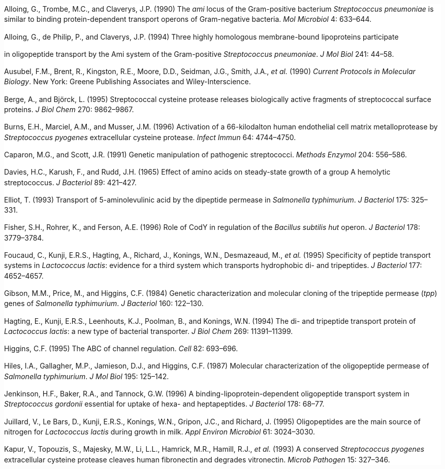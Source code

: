 Alloing, G., Trombe, M.C., and Claverys, J.P. (1990) The *ami* locus of the Gram-positive bacterium *Streptococcus pneumoniae* is similar to binding protein-dependent transport operons of Gram-negative bacteria. *Mol Microbiol* 4: 633–644.

Alloing, G., de Philip, P., and Claverys, J.P. (1994) Three highly homologous membrane-bound lipoproteins participate

in oligopeptide transport by the Ami system of the Gram-positive *Streptococcus pneumoniae*. *J Mol Biol* 241: 44–58.

Ausubel, F.M., Brent, R., Kingston, R.E., Moore, D.D., Seidman, J.G., Smith, J.A., *et al.* (1990) *Current Protocols in Molecular Biology*. New York: Greene Publishing Associates and Wiley-Interscience.

Berge, A., and Björck, L. (1995) Streptococcal cysteine protease releases biologically active fragments of streptococcal surface proteins. *J Biol Chem* 270: 9862–9867.

Burns, E.H., Marciel, A.M., and Musser, J.M. (1996) Activation of a 66-kilodalton human endothelial cell matrix metalloprotease by *Streptococcus pyogenes* extracellular cysteine protease. *Infect Immun* 64: 4744–4750.

Caparon, M.G., and Scott, J.R. (1991) Genetic manipulation of pathogenic streptococci. *Methods Enzymol* 204: 556–586.

Davies, H.C., Karush, F., and Rudd, J.H. (1965) Effect of amino acids on steady-state growth of a group A hemolytic streptococcus. *J Bacteriol* 89: 421–427.

Elliot, T. (1993) Transport of 5-aminolevulinic acid by the dipeptide permease in *Salmonella typhimurium*. *J Bacteriol* 175: 325–331.

Fisher, S.H., Rohrer, K., and Ferson, A.E. (1996) Role of CodY in regulation of the *Bacillus subtilis hut* operon. *J Bacteriol* 178: 3779–3784.

Foucaud, C., Kunji, E.R.S., Hagting, A., Richard, J., Konings, W.N., Desmazeaud, M., *et al.* (1995) Specificity of peptide transport systems in *Lactococcus lactis*: evidence for a third system which transports hydrophobic di- and tripeptides. *J Bacteriol* 177: 4652–4657.

Gibson, M.M., Price, M., and Higgins, C.F. (1984) Genetic characterization and molecular cloning of the tripeptide permease (*tpp*) genes of *Salmonella typhimurium*. *J Bacteriol* 160: 122–130.

Hagting, E., Kunji, E.R.S., Leenhouts, K.J., Poolman, B., and Konings, W.N. (1994) The di- and tripeptide transport protein of *Lactococcus lactis*: a new type of bacterial transporter. *J Biol Chem* 269: 11391–11399.

Higgins, C.F. (1995) The ABC of channel regulation. *Cell* 82: 693–696.

Hiles, I.A., Gallagher, M.P., Jamieson, D.J., and Higgins, C.F. (1987) Molecular characterization of the oligopeptide permease of *Salmonella typhimurium*. *J Mol Biol* 195: 125–142.

Jenkinson, H.F., Baker, R.A., and Tannock, G.W. (1996) A binding-lipoprotein-dependent oligopeptide transport system in *Streptococcus gordonii* essential for uptake of hexa- and heptapeptides. *J Bacteriol* 178: 68–77.

Juillard, V., Le Bars, D., Kunji, E.R.S., Konings, W.N., Gripon, J.C., and Richard, J. (1995) Oligopeptides are the main source of nitrogen for *Lactococcus lactis* during growth in milk. *Appl Environ Microbiol* 61: 3024–3030.

Kapur, V., Topouzis, S., Majesky, M.W., Li, L.L., Hamrick, M.R., Hamill, R.J., *et al.* (1993) A conserved *Streptococcus pyogenes* extracellular cysteine protease cleaves human fibronectin and degrades vitronectin. *Microb Pathogen* 15: 327–346.
